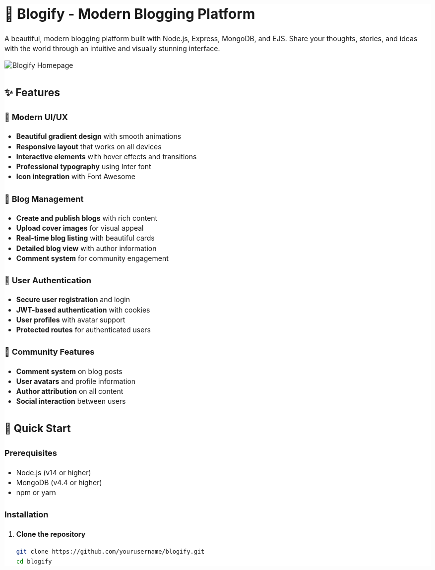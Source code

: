 # 📝 Blogify - Modern Blogging Platform

A beautiful, modern blogging platform built with Node.js, Express, MongoDB, and EJS. Share your thoughts, stories, and ideas with the world through an intuitive and visually stunning interface.

![Blogify Homepage](https://cdn.discordapp.com/attachments/1385851545517555746/1400583710646075514/Screenshot_2025-08-01_at_2.25.24_AM.png?ex=688d2aba&is=688bd93a&hm=1c6ed56a52df35c55ad12c17fff2fba9887f9fd51e4af766a8f06175e40c3766&)

## ✨ Features

### 🎨 **Modern UI/UX**
- **Beautiful gradient design** with smooth animations
- **Responsive layout** that works on all devices
- **Interactive elements** with hover effects and transitions
- **Professional typography** using Inter font
- **Icon integration** with Font Awesome

### 📝 **Blog Management**
- **Create and publish blogs** with rich content
- **Upload cover images** for visual appeal
- **Real-time blog listing** with beautiful cards
- **Detailed blog view** with author information
- **Comment system** for community engagement

### 👤 **User Authentication**
- **Secure user registration** and login
- **JWT-based authentication** with cookies
- **User profiles** with avatar support
- **Protected routes** for authenticated users

### 💬 **Community Features**
- **Comment system** on blog posts
- **User avatars** and profile information
- **Author attribution** on all content
- **Social interaction** between users

## 🚀 Quick Start

### Prerequisites
- Node.js (v14 or higher)
- MongoDB (v4.4 or higher)
- npm or yarn

### Installation

1. **Clone the repository**
   ```bash
   git clone https://github.com/yourusername/blogify.git
   cd blogify
   ```
